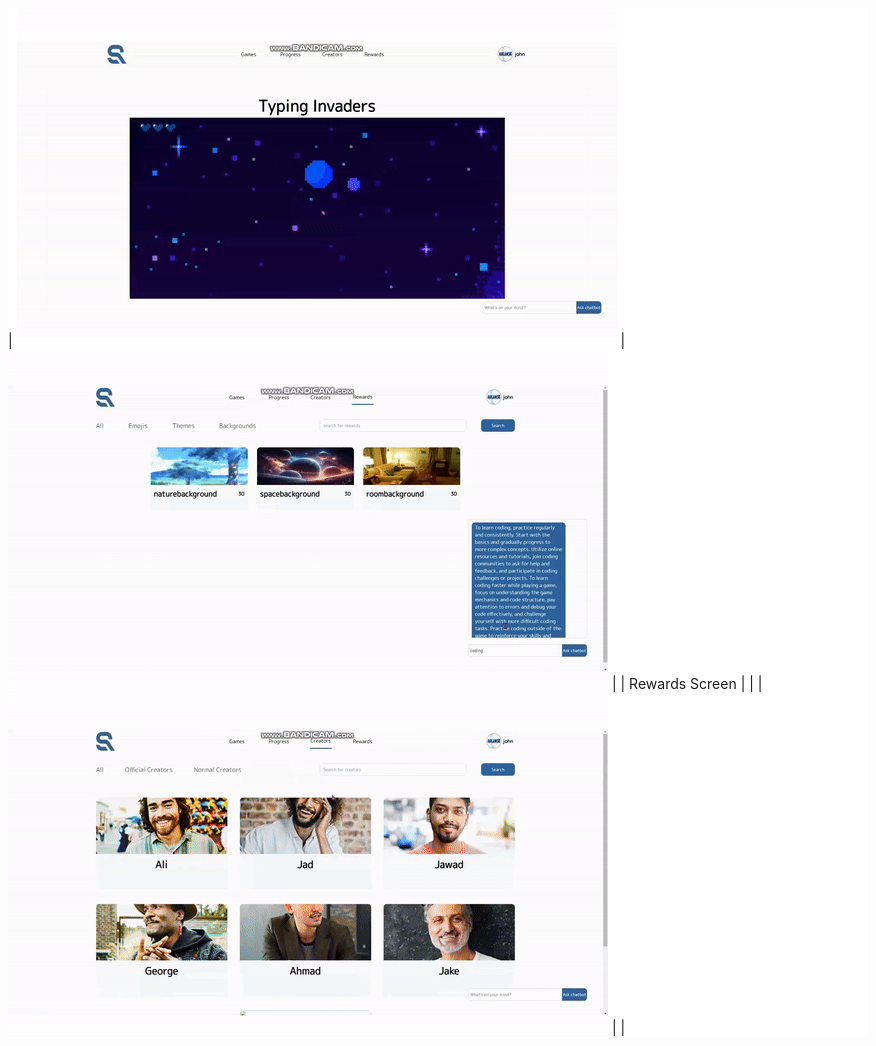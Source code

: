 | ![Landing](./readme/Untitleddesign4-ezgif.com-video-to-gif-converter.gif) | ![fsdaf](./readme/Untitleddesign6-ezgif.com-video-to-gif-converter.gif) |
| Rewards Screen |  |
| ![fsdaf](./readme/Untitleddesign5-ezgif.com-video-to-gif-converter.gif) |  |
